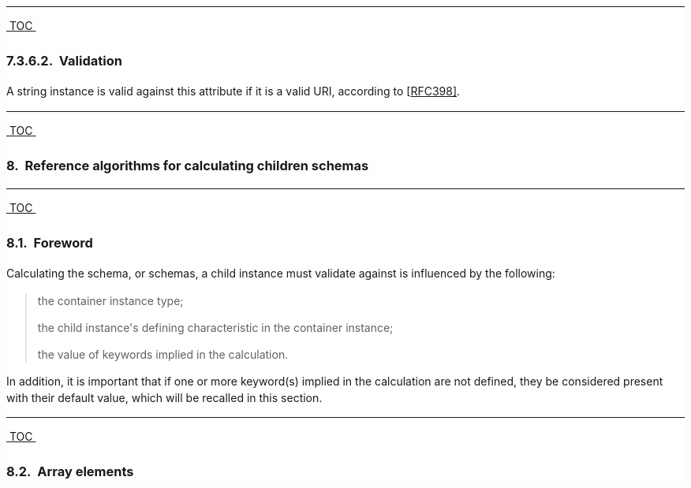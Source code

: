 
------

[ TOC ](http://json-schema.org/latest/json-schema-validation.html#toc)



### 7.3.6.2.  Validation

A string instance is valid against this attribute if it is a valid URI, according to [[RFC398\]](http://json-schema.org/latest/json-schema-validation.html#RFC3986).





------

[ TOC ](http://json-schema.org/latest/json-schema-validation.html#toc)



### 8.  Reference algorithms for calculating children schemas





------

[ TOC ](http://json-schema.org/latest/json-schema-validation.html#toc)



### 8.1.  Foreword

Calculating the schema, or schemas, a child instance must validate against is influenced by the following:

> the container instance type;
> 
> the child instance's defining characteristic in the container instance;
> 
> the value of keywords implied in the calculation.



In addition, it is important that if one or more keyword(s) implied in the calculation are not defined, they be considered present with their default value, which will be recalled in this section.





------

[ TOC ](http://json-schema.org/latest/json-schema-validation.html#toc)



### 8.2.  Array elements




